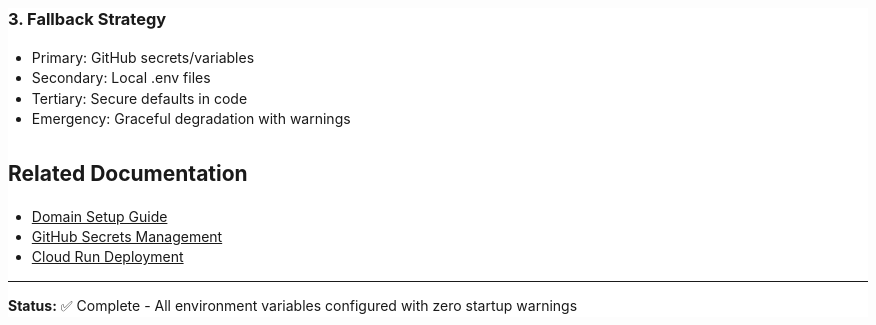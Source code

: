 ### 3. Fallback Strategy
- Primary: GitHub secrets/variables
- Secondary: Local .env files
- Tertiary: Secure defaults in code
- Emergency: Graceful degradation with warnings

## Related Documentation

- [Domain Setup Guide](./DOMAIN_SETUP.md)
- [GitHub Secrets Management](../github/SECRETS_MANAGEMENT.md)
- [Cloud Run Deployment](../cloud/CLOUD_RUN_SETUP.md)

---

**Status:** ✅ Complete - All environment variables configured with zero startup warnings